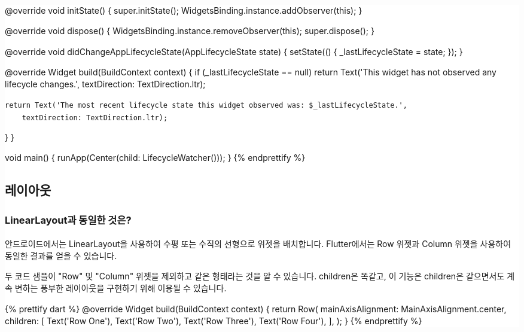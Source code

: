   @override
  void initState() {
    super.initState();
    WidgetsBinding.instance.addObserver(this);
  }

  @override
  void dispose() {
    WidgetsBinding.instance.removeObserver(this);
    super.dispose();
  }

  @override
  void didChangeAppLifecycleState(AppLifecycleState state) {
    setState(() {
      _lastLifecycleState = state;
    });
  }

  @override
  Widget build(BuildContext context) {
    if (_lastLifecycleState == null)
      return Text('This widget has not observed any lifecycle changes.', textDirection: TextDirection.ltr);

    return Text('The most recent lifecycle state this widget observed was: $_lastLifecycleState.',
        textDirection: TextDirection.ltr);
  }
}

void main() {
  runApp(Center(child: LifecycleWatcher()));
}
{% endprettify %}

## 레이아웃

### LinearLayout과 동일한 것은?

안드로이드에서는 LinearLayout을 사용하여 수평 또는 수직의 선형으로 위젯을 배치합니다.
Flutter에서는 Row 위젯과 Column 위젯을 사용하여 동일한 결과를 얻을 수 있습니다.

두 코드 샘플이 "Row" 및 "Column" 위젯을 제외하고 같은 형태라는 것을 알 수 있습니다.
children은 똑같고, 이 기능은 children은 같으면서도 계속 변하는 풍부한 레이아웃을 구현하기 위해 이용될 수 있습니다.

{% prettify dart %}
  @override
  Widget build(BuildContext context) {
    return Row(
      mainAxisAlignment: MainAxisAlignment.center,
      children: <Widget>[
        Text('Row One'),
        Text('Row Two'),
        Text('Row Three'),
        Text('Row Four'),
      ],
    );
  }
{% endprettify %}

